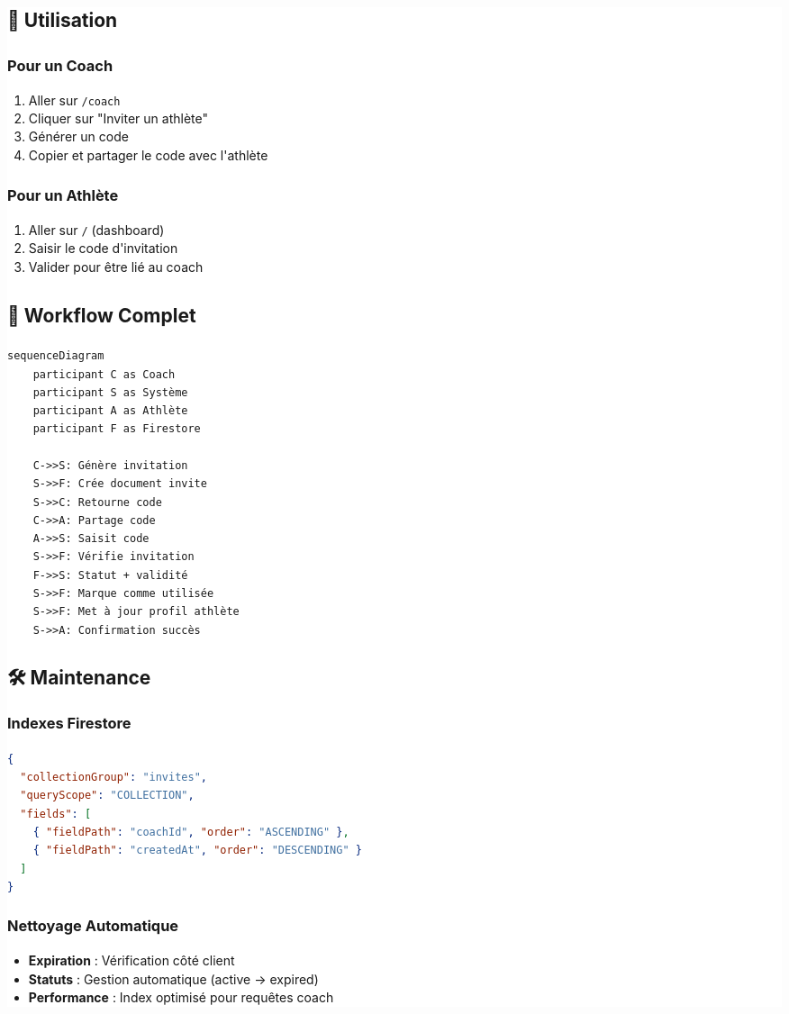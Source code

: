 ## 🚀 Utilisation

### Pour un Coach
1. Aller sur `/coach`
2. Cliquer sur "Inviter un athlète"
3. Générer un code
4. Copier et partager le code avec l'athlète

### Pour un Athlète
1. Aller sur `/` (dashboard)
2. Saisir le code d'invitation
3. Valider pour être lié au coach

## 🔄 Workflow Complet

```mermaid
sequenceDiagram
    participant C as Coach
    participant S as Système
    participant A as Athlète
    participant F as Firestore

    C->>S: Génère invitation
    S->>F: Crée document invite
    S->>C: Retourne code
    C->>A: Partage code
    A->>S: Saisit code
    S->>F: Vérifie invitation
    F->>S: Statut + validité
    S->>F: Marque comme utilisée
    S->>F: Met à jour profil athlète
    S->>A: Confirmation succès
```

## 🛠️ Maintenance

### Indexes Firestore
```json
{
  "collectionGroup": "invites",
  "queryScope": "COLLECTION",
  "fields": [
    { "fieldPath": "coachId", "order": "ASCENDING" },
    { "fieldPath": "createdAt", "order": "DESCENDING" }
  ]
}
```

### Nettoyage Automatique
- **Expiration** : Vérification côté client
- **Statuts** : Gestion automatique (active → expired)
- **Performance** : Index optimisé pour requêtes coach
